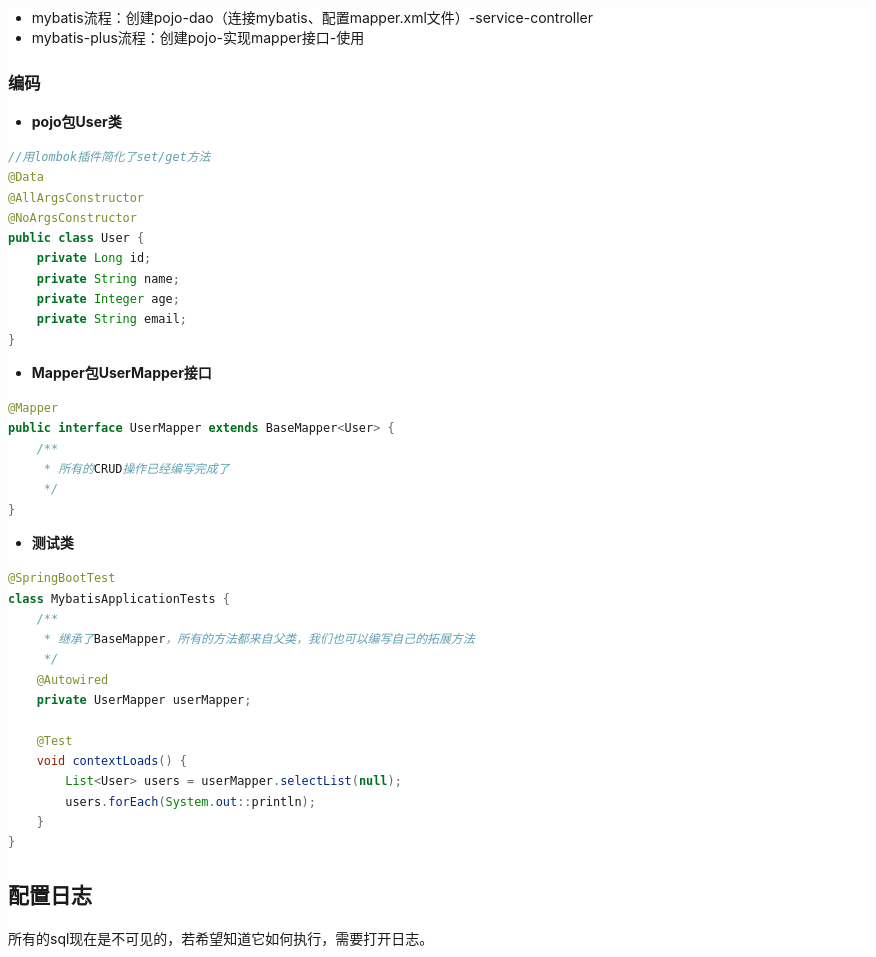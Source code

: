 - mybatis流程：创建pojo-dao（连接mybatis、配置mapper.xml文件）-service-controller
- mybatis-plus流程：创建pojo-实现mapper接口-使用

### 编码

- **pojo包User类**

```java
//用lombok插件简化了set/get方法
@Data
@AllArgsConstructor
@NoArgsConstructor
public class User {
    private Long id;
    private String name;
    private Integer age;
    private String email;
}
```

- **Mapper包UserMapper接口**

```java
@Mapper
public interface UserMapper extends BaseMapper<User> {
    /**
     * 所有的CRUD操作已经编写完成了
     */
}

```

- **测试类**

```java
@SpringBootTest
class MybatisApplicationTests {
    /**
     * 继承了BaseMapper，所有的方法都来自父类，我们也可以编写自己的拓展方法
     */
    @Autowired
    private UserMapper userMapper;

    @Test
    void contextLoads() {
        List<User> users = userMapper.selectList(null);
        users.forEach(System.out::println);
    }
}
```

## 配置日志

所有的sql现在是不可见的，若希望知道它如何执行，需要打开日志。
